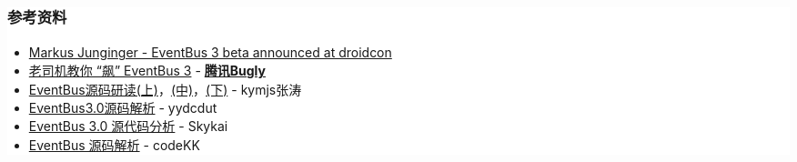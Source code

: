 
### 参考资料

- [Markus Junginger - EventBus 3 beta announced at droidcon](http://androiddevblog.com/eventbus-3-droidcon/)
- [老司机教你 “飙” EventBus 3](https://segmentfault.com/a/1190000005089229) -  [**腾讯Bugly**](https://segmentfault.com/u/tencentbugly)
- [EventBus源码研读(上)](https://kymjs.com/code/2015/12/12/01/)，[(中)](https://www.kymjs.com/code/2015/12/13/01/)，[(下)](https://kymjs.com/code/2015/12/16/01/) - kymjs张涛
- [EventBus3.0源码解析](http://yydcdut.com/2016/03/07/eventbus3-code-analyse/) - yydcdut
- [EventBus 3.0 源代码分析](http://skykai521.github.io/2016/02/20/EventBus-3-0%E6%BA%90%E7%A0%81%E5%88%86%E6%9E%90/) - Skykai
- [EventBus 源码解析](http://a.codekk.com/detail/Android/Trinea/EventBus%20%E6%BA%90%E7%A0%81%E8%A7%A3%E6%9E%90) - codeKK



